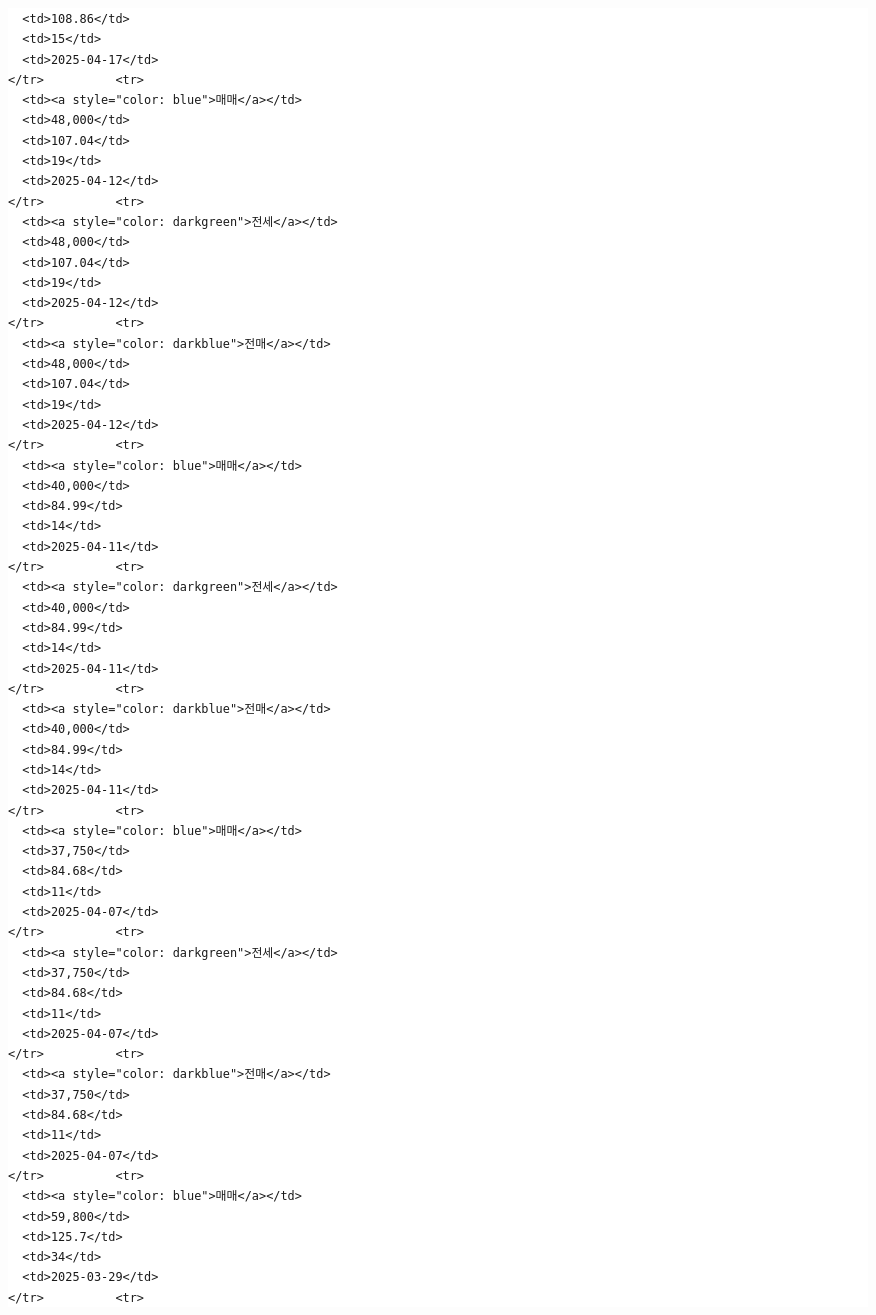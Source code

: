       <td>108.86</td>
      <td>15</td>
      <td>2025-04-17</td>
    </tr>          <tr>
      <td><a style="color: blue">매매</a></td>
      <td>48,000</td>
      <td>107.04</td>
      <td>19</td>
      <td>2025-04-12</td>
    </tr>          <tr>
      <td><a style="color: darkgreen">전세</a></td>
      <td>48,000</td>
      <td>107.04</td>
      <td>19</td>
      <td>2025-04-12</td>
    </tr>          <tr>
      <td><a style="color: darkblue">전매</a></td>
      <td>48,000</td>
      <td>107.04</td>
      <td>19</td>
      <td>2025-04-12</td>
    </tr>          <tr>
      <td><a style="color: blue">매매</a></td>
      <td>40,000</td>
      <td>84.99</td>
      <td>14</td>
      <td>2025-04-11</td>
    </tr>          <tr>
      <td><a style="color: darkgreen">전세</a></td>
      <td>40,000</td>
      <td>84.99</td>
      <td>14</td>
      <td>2025-04-11</td>
    </tr>          <tr>
      <td><a style="color: darkblue">전매</a></td>
      <td>40,000</td>
      <td>84.99</td>
      <td>14</td>
      <td>2025-04-11</td>
    </tr>          <tr>
      <td><a style="color: blue">매매</a></td>
      <td>37,750</td>
      <td>84.68</td>
      <td>11</td>
      <td>2025-04-07</td>
    </tr>          <tr>
      <td><a style="color: darkgreen">전세</a></td>
      <td>37,750</td>
      <td>84.68</td>
      <td>11</td>
      <td>2025-04-07</td>
    </tr>          <tr>
      <td><a style="color: darkblue">전매</a></td>
      <td>37,750</td>
      <td>84.68</td>
      <td>11</td>
      <td>2025-04-07</td>
    </tr>          <tr>
      <td><a style="color: blue">매매</a></td>
      <td>59,800</td>
      <td>125.7</td>
      <td>34</td>
      <td>2025-03-29</td>
    </tr>          <tr>